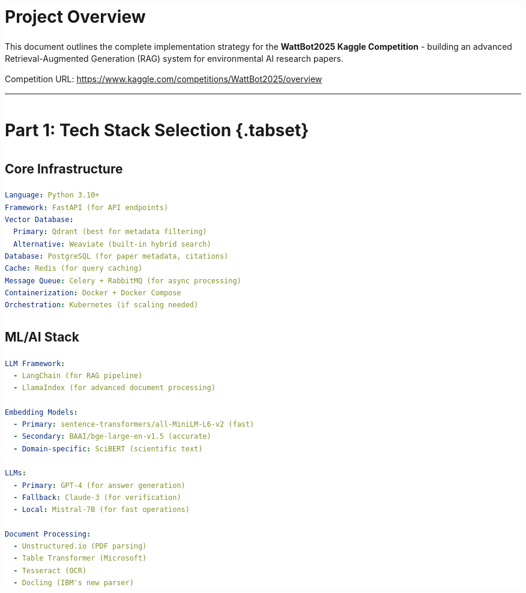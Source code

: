 # Project Overview

This document outlines the complete implementation strategy for the **WattBot2025 Kaggle Competition** - building an advanced Retrieval-Augmented Generation (RAG) system for environmental AI research papers.

Competition URL: https://www.kaggle.com/competitions/WattBot2025/overview

---

# Part 1: Tech Stack Selection {.tabset}

## Core Infrastructure

```yaml
Language: Python 3.10+
Framework: FastAPI (for API endpoints)
Vector Database: 
  Primary: Qdrant (best for metadata filtering)
  Alternative: Weaviate (built-in hybrid search)
Database: PostgreSQL (for paper metadata, citations)
Cache: Redis (for query caching)
Message Queue: Celery + RabbitMQ (for async processing)
Containerization: Docker + Docker Compose
Orchestration: Kubernetes (if scaling needed)
```

## ML/AI Stack

```yaml
LLM Framework: 
  - LangChain (for RAG pipeline)
  - LlamaIndex (for advanced document processing)
  
Embedding Models:
  - Primary: sentence-transformers/all-MiniLM-L6-v2 (fast)
  - Secondary: BAAI/bge-large-en-v1.5 (accurate)
  - Domain-specific: SciBERT (scientific text)

LLMs:
  - Primary: GPT-4 (for answer generation)
  - Fallback: Claude-3 (for verification)
  - Local: Mistral-7B (for fast operations)

Document Processing:
  - Unstructured.io (PDF parsing)
  - Table Transformer (Microsoft)
  - Tesseract (OCR)
  - Docling (IBM's new parser)
```
